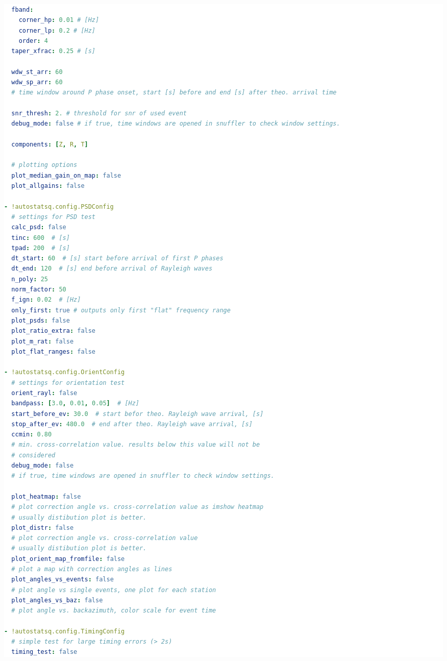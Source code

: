 ```yaml
  fband:
    corner_hp: 0.01 # [Hz]
    corner_lp: 0.2 # [Hz]
    order: 4
  taper_xfrac: 0.25 # [s]

  wdw_st_arr: 60
  wdw_sp_arr: 60
  # time window around P phase onset, start [s] before and end [s] after theo. arrival time

  snr_thresh: 2. # threshold for snr of used event
  debug_mode: false # if true, time windows are opened in snuffler to check window settings.

  components: [Z, R, T]

  # plotting options
  plot_median_gain_on_map: false
  plot_allgains: false

- !autostatsq.config.PSDConfig
  # settings for PSD test
  calc_psd: false
  tinc: 600  # [s]
  tpad: 200  # [s]
  dt_start: 60  # [s] start before arrival of first P phases
  dt_end: 120  # [s] end before arrival of Rayleigh waves
  n_poly: 25
  norm_factor: 50
  f_ign: 0.02  # [Hz]
  only_first: true # outputs only first "flat" frequency range
  plot_psds: false
  plot_ratio_extra: false
  plot_m_rat: false
  plot_flat_ranges: false

- !autostatsq.config.OrientConfig
  # settings for orientation test
  orient_rayl: false
  bandpass: [3.0, 0.01, 0.05]  # [Hz]
  start_before_ev: 30.0  # start befor theo. Rayleigh wave arrival, [s]
  stop_after_ev: 480.0  # end after theo. Rayleigh wave arrival, [s]
  ccmin: 0.80
  # min. cross-correlation value. results below this value will not be
  # considered
  debug_mode: false
  # if true, time windows are opened in snuffler to check window settings.

  plot_heatmap: false
  # plot correction angle vs. cross-correlation value as imshow heatmap
  # usually distibution plot is better.
  plot_distr: false
  # plot correction angle vs. cross-correlation value
  # usually distibution plot is better.
  plot_orient_map_fromfile: false
  # plot a map with correction angles as lines
  plot_angles_vs_events: false
  # plot angle vs single events, one plot for each station
  plot_angles_vs_baz: false
  # plot angle vs. backazimuth, color scale for event time

- !autostatsq.config.TimingConfig
  # simple test for large timing errors (> 2s)
  timing_test: false
```
